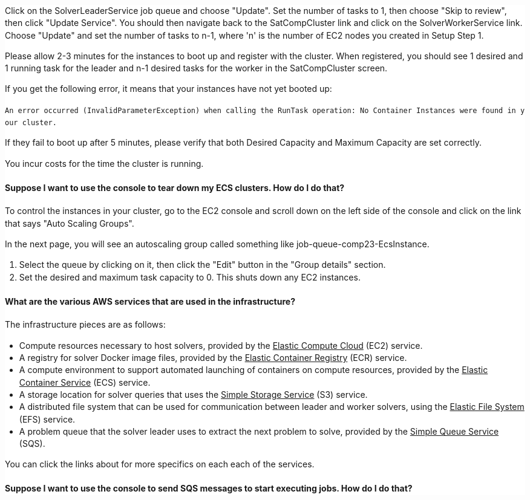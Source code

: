 Click on the SolverLeaderService job queue and choose "Update".  Set the number of tasks to 1, then choose "Skip to review", then click "Update Service".  You should then navigate back to the SatCompCluster link and click on the SolverWorkerService link.  Choose "Update" and set the number of tasks to n-1, where 'n' is the number of EC2 nodes you created in Setup Step 1.

Please allow 2-3 minutes for the instances to boot up and register with the cluster.  When registered, you should see 1 desired and 1 running task for the leader and n-1 desired tasks for the worker in the SatCompCluster screen.

If you get the following error, it means that your instances have not yet booted up:

```text
An error occurred (InvalidParameterException) when calling the RunTask operation: No Container Instances were found in your cluster.
```

If they fail to boot up after 5 minutes, please verify that both Desired Capacity and Maximum Capacity are set correctly.

You incur costs for the time the cluster is running. 

#### Suppose I want to use the console to tear down my ECS clusters.  How do I do that?

To control the instances in your cluster, go to the EC2 console and scroll down on the left side of the console and click on the link that says "Auto Scaling Groups".
 
In the next page, you will see an autoscaling group called something like job-queue-comp23-EcsInstance.
 
1. Select the queue by clicking on it, then click the "Edit" button in the "Group details" section.
1. Set the desired and maximum task capacity to 0.  This shuts down any EC2 instances.
 

#### What are the various AWS services that are used in the infrastructure?

The infrastructure pieces are as follows: 

* Compute resources necessary to host solvers, provided by the [Elastic Compute Cloud](https://aws.amazon.com/ec2/) (EC2) service.
* A registry for solver Docker image files, provided by the [Elastic Container Registry](https://aws.amazon.com/ecr/) (ECR) service.
* A compute environment to support automated launching of containers on compute resources, provided by the [Elastic Container Service](https://aws.amazon.com/ecs/) (ECS) service.  
* A storage location for solver queries that uses the [Simple Storage Service](https://aws.amazon.com/s3/) (S3) service.
* A distributed file system that can be used for communication between leader and worker solvers, using the [Elastic File System](https://aws.amazon.com/efs/) (EFS) service.
* A problem queue that the solver leader uses to extract the next problem to solve, provided by the [Simple Queue Service](https://aws.amazon.com/sqs/) (SQS).

You can click the links about for more specifics on each each of the services.  

#### Suppose I want to use the console to send SQS messages to start executing jobs. How do I do that?

